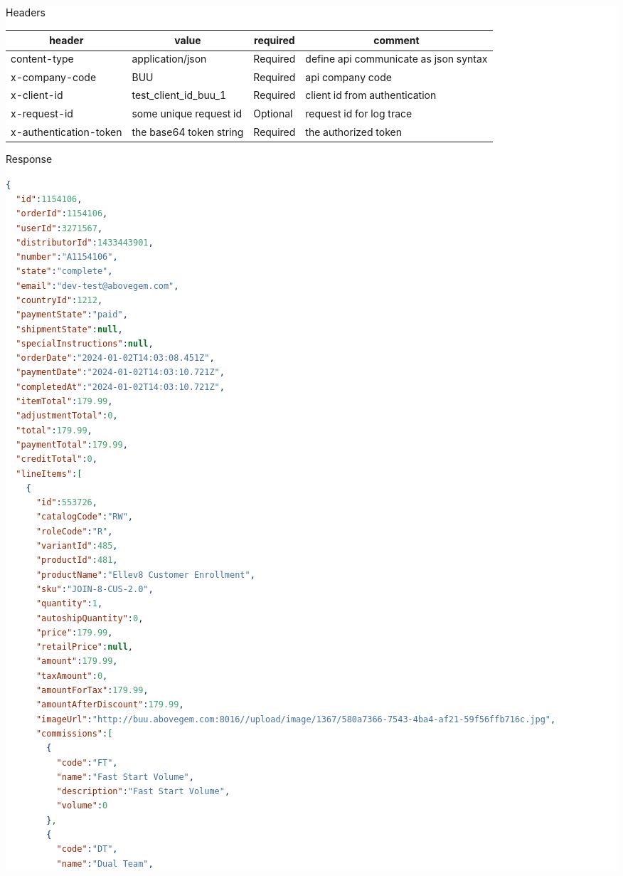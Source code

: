 Headers

| header                 | value                   | required | comment                               |
| ---------------------- | ----------------------- | -------- | ------------------------------------- |
| content-type           | application/json        | Required | define api communicate as json syntax |
| x-company-code         | BUU                     | Required | api company code                      |
| x-client-id            | test_client_id_buu_1    | Required | client id from authentication         |
| x-request-id           | some unique request id  | Optional | request id for log trace              |
| x-authentication-token | the base64 token string | Required | the authorized token                  |

Response

```json
{
  "id":1154106,
  "orderId":1154106,
  "userId":3271567,
  "distributorId":1433443901,
  "number":"A1154106",
  "state":"complete",
  "email":"dev-test@abovegem.com",
  "countryId":1212,
  "paymentState":"paid",
  "shipmentState":null,
  "specialInstructions":null,
  "orderDate":"2024-01-02T14:03:08.451Z",
  "paymentDate":"2024-01-02T14:03:10.721Z",
  "completedAt":"2024-01-02T14:03:10.721Z",
  "itemTotal":179.99,
  "adjustmentTotal":0,
  "total":179.99,
  "paymentTotal":179.99,
  "creditTotal":0,
  "lineItems":[
    {
      "id":553726,
      "catalogCode":"RW",
      "roleCode":"R",
      "variantId":485,
      "productId":481,
      "productName":"Ellev8 Customer Enrollment",
      "sku":"JOIN-8-CUS-2.0",
      "quantity":1,
      "autoshipQuantity":0,
      "price":179.99,
      "retailPrice":null,
      "amount":179.99,
      "taxAmount":0,
      "amountForTax":179.99,
      "amountAfterDiscount":179.99,
      "imageUrl":"http://buu.abovegem.com:8016//upload/image/1367/580a7366-7543-4ba4-af21-59f56ffb716c.jpg",
      "commissions":[
        {
          "code":"FT",
          "name":"Fast Start Volume",
          "description":"Fast Start Volume",
          "volume":0
        },
        {
          "code":"DT",
          "name":"Dual Team",
```